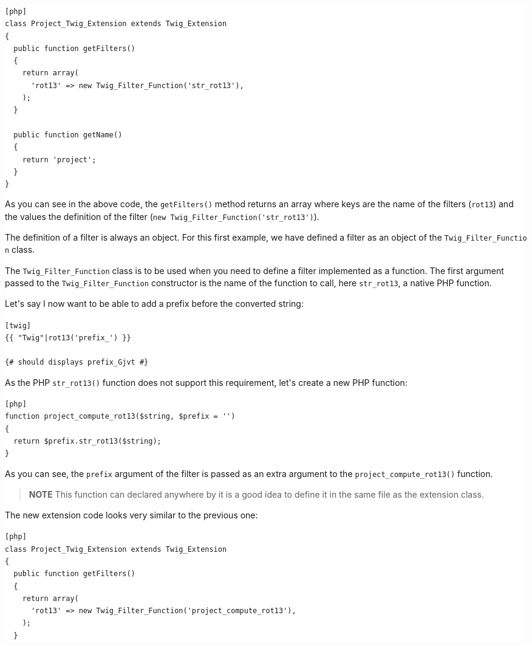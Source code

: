     [php]
    class Project_Twig_Extension extends Twig_Extension
    {
      public function getFilters()
      {
        return array(
          'rot13' => new Twig_Filter_Function('str_rot13'),
        );
      }

      public function getName()
      {
        return 'project';
      }
    }

As you can see in the above code, the `getFilters()` method returns an array
where keys are the name of the filters (`rot13`) and the values the definition
of the filter (`new Twig_Filter_Function('str_rot13')`).

The definition of a filter is always an object. For this first example, we
have defined a filter as an object of the `Twig_Filter_Function` class.

The `Twig_Filter_Function` class is to be used when you need to define a
filter implemented as a function. The first argument passed to the
`Twig_Filter_Function` constructor is the name of the function to call, here
`str_rot13`, a native PHP function.

Let's say I now want to be able to add a prefix before the converted string:

    [twig]
    {{ "Twig"|rot13('prefix_') }}

    {# should displays prefix_Gjvt #}

As the PHP `str_rot13()` function does not support this requirement, let's
create a new PHP function:

    [php]
    function project_compute_rot13($string, $prefix = '')
    {
      return $prefix.str_rot13($string);
    }

As you can see, the `prefix` argument of the filter is passed as an extra
argument to the `project_compute_rot13()` function.

>**NOTE**
>This function can declared anywhere by it is a good idea to define it in the
>same file as the extension class.

The new extension code looks very similar to the previous one:

    [php]
    class Project_Twig_Extension extends Twig_Extension
    {
      public function getFilters()
      {
        return array(
          'rot13' => new Twig_Filter_Function('project_compute_rot13'),
        );
      }
